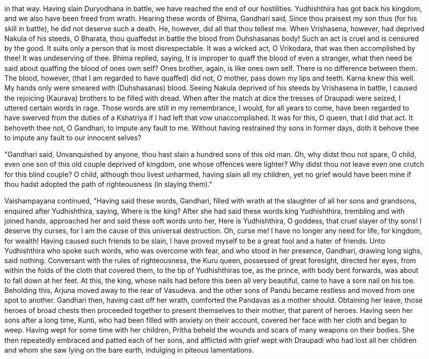 in that way. Having slain Duryodhana in battle, we have reached the end
of our hostilities. Yudhishthira has got back his kingdom, and we also
have been freed from wrath. Hearing these words of Bhima, Gandhari said,
Since thou praisest my son thus (for his skill in battle), he did not
deserve such a death. He, however, did all that thou tellest me. When
Vrishasena, however, had deprived Nakula of his steeds, O Bharata, thou
quaffedst in battle the blood from Duhshasanas body! Such an act is cruel
and is censured by the good. It suits only a person that is most
disrespectable. It was a wicked act, O Vrikodara, that was then
accomplished by thee! It was undeserving of thee. Bhima replied, saying,
It is improper to quaff the blood of even a stranger, what then need be
said about quaffing the blood of ones own self? Ones brother, again, is
like ones own self. There is no difference between them. The blood,
however, (that I am regarded to have quaffed) did not, O mother, pass
down my lips and teeth. Karna knew this well. My hands only were smeared
with (Duhshasanas) blood. Seeing Nakula deprived of his steeds by
Vrishasena in battle, I caused the rejoicing (Kaurava) brothers to be
filled with dread. When after the match at dice the tresses of Draupadi
were seized, I uttered certain words in rage. Those words are still in my
remembrance, I would, for all years to come, have been regarded to have
swerved from the duties of a Kshatriya if I had left that vow
unaccomplished. It was for this, O queen, that I did that act. It
behoveth thee not, O Gandhari, to impute any fault to me. Without having
restrained thy sons in former days, doth it behove thee to impute any
fault to our innocent selves?

"Gandhari said, Unvanquished by anyone, thou hast slain a hundred sons of
this old man. Oh, why didst thou not spare, O child, even one son of this
old couple deprived of kingdom, one whose offences were lighter? Why
didst thou not leave even one crutch for this blind couple? O child,
although thou livest unharmed, having slain all my children, yet no grief
would have been mine if thou hadst adopted the path of righteousness (in
slaying them)."

Vaishampayana continued, "Having said these words, Gandhari, filled with
wrath at the slaughter of all her sons and grandsons, enquired after
Yudhishthira, saying, Where is the king? After she had said these words
king Yudhishthira, trembling and with joined hands, approached her and
said these soft words unto her, Here is Yudhishthira, O goddess, that
cruel slayer of thy sons! I deserve thy curses, for I am the cause of
this universal destruction. Oh, curse me! I have no longer any need for
life, for kingdom, for wealth! Having caused such friends to be slain, I
have proved myself to be a great fool and a hater of friends. Unto
Yudhishthira who spoke such words, who was overcome with fear, and who
stood in her presence, Gandhari, drawing long sighs, said nothing.
Conversant with the rules of righteousness, the Kuru queen, possessed of
great foresight, directed her eyes, from within the folds of the cloth
that covered them, to the tip of Yudhishthiras toe, as the prince, with
body bent forwards, was about to fall down at her feet. At this, the
king, whose nails had before this been all very beautiful, came to have a
sore nail on his toe. Beholding this, Arjuna moved away to the rear of
Vasudeva. and the other sons of Pandu became restless and moved from one
spot to another. Gandhari then, having cast off her wrath, comforted the
Pandavas as a mother should. Obtaining her leave, those heroes of broad
chests then proceeded together to present themselves to their mother,
that parent of heroes. Having seen her sons after a long time, Kunti, who
had been filled with anxiety on their account, covered her face with her
cloth and began to weep. Having wept for some time with her children,
Pritha beheld the wounds and scars of many weapons on their bodies. She
then repeatedly embraced and patted each of her sons, and afflicted with
grief wept with Draupadi who had lost all her children and whom she saw
lying on the bare earth, indulging in piteous lamentations.
